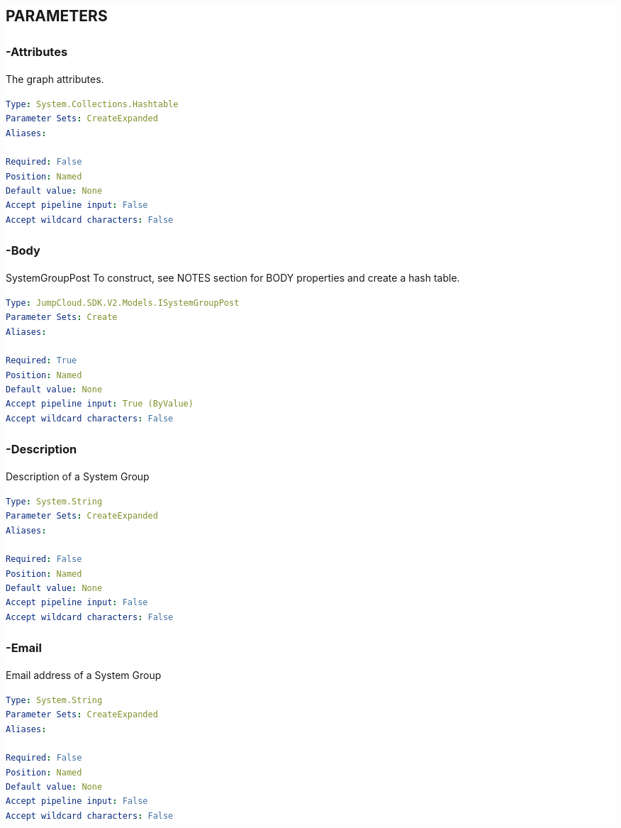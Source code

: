 ## PARAMETERS

### -Attributes
The graph attributes.

```yaml
Type: System.Collections.Hashtable
Parameter Sets: CreateExpanded
Aliases:

Required: False
Position: Named
Default value: None
Accept pipeline input: False
Accept wildcard characters: False
```

### -Body
SystemGroupPost
To construct, see NOTES section for BODY properties and create a hash table.

```yaml
Type: JumpCloud.SDK.V2.Models.ISystemGroupPost
Parameter Sets: Create
Aliases:

Required: True
Position: Named
Default value: None
Accept pipeline input: True (ByValue)
Accept wildcard characters: False
```

### -Description
Description of a System Group

```yaml
Type: System.String
Parameter Sets: CreateExpanded
Aliases:

Required: False
Position: Named
Default value: None
Accept pipeline input: False
Accept wildcard characters: False
```

### -Email
Email address of a System Group

```yaml
Type: System.String
Parameter Sets: CreateExpanded
Aliases:

Required: False
Position: Named
Default value: None
Accept pipeline input: False
Accept wildcard characters: False
```
